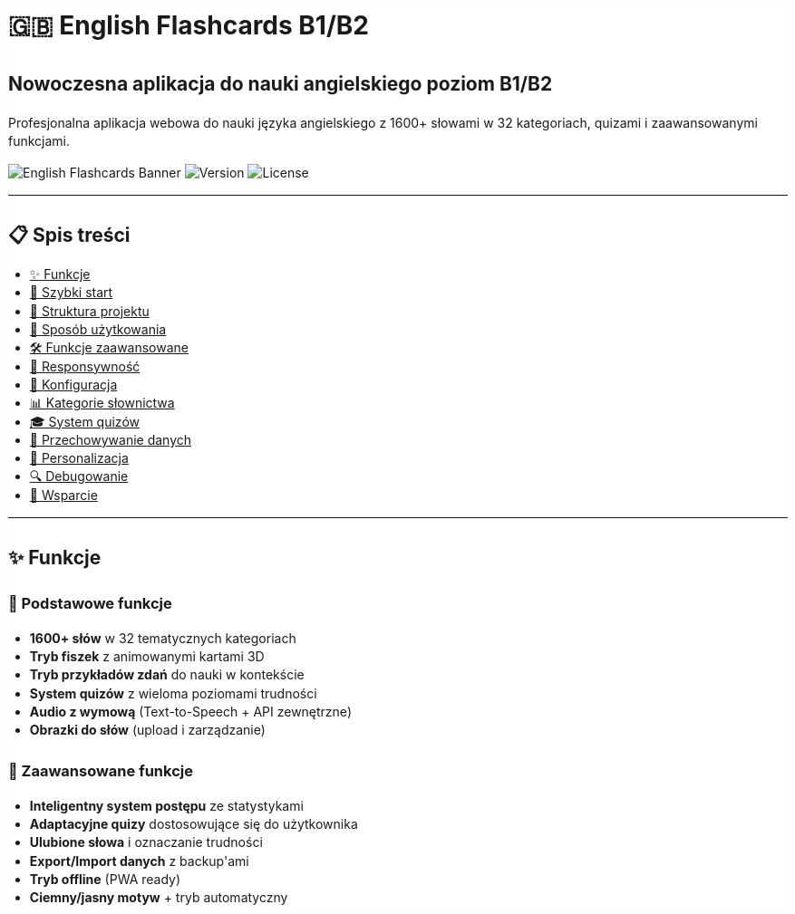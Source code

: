 # 🇬🇧 English Flashcards B1/B2 

## Nowoczesna aplikacja do nauki angielskiego poziom B1/B2

Profesjonalna aplikacja webowa do nauki języka angielskiego z 1600+ słowami w 32 kategoriach, quizami i zaawansowanymi funkcjami.

![English Flashcards Banner](https://img.shields.io/badge/English-B1%2FB2-blue?style=for-the-badge&logo=education)
![Version](https://img.shields.io/badge/Version-1.0.0-green?style=for-the-badge)
![License](https://img.shields.io/badge/License-MIT-yellow?style=for-the-badge)

---

## 📋 Spis treści

- [✨ Funkcje](#-funkcje)
- [🚀 Szybki start](#-szybki-start)
- [📁 Struktura projektu](#-struktura-projektu)
- [🎯 Sposób użytkowania](#-sposób-użytkowania)
- [🛠️ Funkcje zaawansowane](#️-funkcje-zaawansowane)
- [📱 Responsywność](#-responsywność)
- [🔧 Konfiguracja](#-konfiguracja)
- [📊 Kategorie słownictwa](#-kategorie-słownictwa)
- [🎓 System quizów](#-system-quizów)
- [💾 Przechowywanie danych](#-przechowywanie-danych)
- [🎨 Personalizacja](#-personalizacja)
- [🔍 Debugowanie](#-debugowanie)
- [🤝 Wsparcie](#-wsparcie)

---

## ✨ Funkcje

### 🎯 Podstawowe funkcje
- **1600+ słów** w 32 tematycznych kategoriach
- **Tryb fiszek** z animowanymi kartami 3D
- **Tryb przykładów zdań** do nauki w kontekście
- **System quizów** z wieloma poziomami trudności
- **Audio z wymową** (Text-to-Speech + API zewnętrzne)
- **Obrazki do słów** (upload i zarządzanie)

### 🧠 Zaawansowane funkcje
- **Inteligentny system postępu** ze statystykami
- **Adaptacyjne quizy** dostosowujące się do użytkownika
- **Ulubione słowa** i oznaczanie trudności
- **Export/Import danych** z backup'ami
- **Tryb offline** (PWA ready)
- **Ciemny/jasny motyw** + tryb automatyczny
